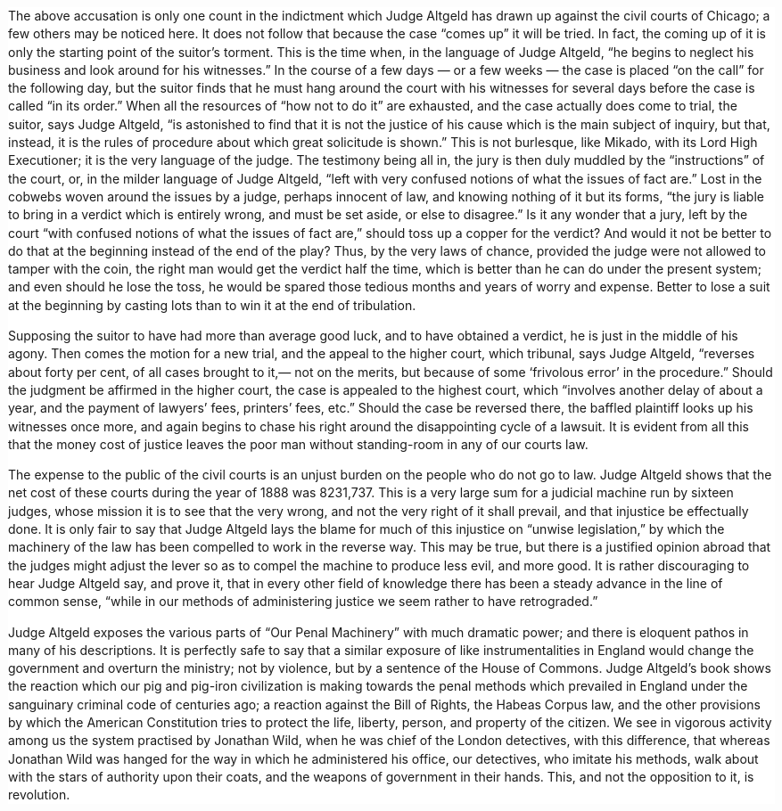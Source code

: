 The above accusation is only one count in the indictment which Judge Altgeld has drawn up against the civil courts of Chicago; a few others may be noticed here. It does not follow that because the case “comes up” it will be tried. In fact, the coming up of it is only the starting point of the suitor’s torment. This is the time when, in the language of Judge Altgeld, “he begins to neglect his business and look around for his witnesses.” In the course of a few days — or a few weeks — the case is placed “on the call” for the following day, but the suitor finds that he must hang around the court with his witnesses for several days before the case is called “in its order.” When all the resources of “how not to do it” are exhausted, and the case actually does come to trial, the suitor, says Judge Altgeld, “is astonished to find that it is not the justice of his cause which is the main subject of inquiry, but that, instead, it is the rules of procedure about which great solicitude is shown.” This is not burlesque, like Mikado, with its Lord High Executioner; it is the very language of the judge. The testimony being all in, the jury is then duly muddled by the “instructions” of the court, or, in the milder language of Judge Altgeld, “left with very confused notions of what the issues of fact are.” Lost in the cobwebs woven around the issues by a judge, perhaps innocent of law, and knowing nothing of it but its forms, “the jury is liable to bring in a verdict which is entirely wrong, and must be set aside, or else to disagree.” Is it any wonder that a jury, left by the court “with confused notions of what the issues of fact are,” should toss up a copper for the verdict? And would it not be better to do that at the beginning instead of the end of the play? Thus, by the very laws of chance, provided the judge were not allowed to tamper with the coin, the right man would get the verdict half the time, which is better than he can do under the present system; and even should he lose the toss, he would be spared those tedious months and years of worry and expense. Better to lose a suit at the beginning by casting lots than to win it at the end of tribulation.

Supposing the suitor to have had more than average good luck, and to have obtained a verdict, he is just in the middle of his agony. Then comes the motion for a new trial, and the appeal to the higher court, which tribunal, says Judge Altgeld, “reverses about forty per cent, of all cases brought to it,— not on the merits, but because of some ‘frivolous error’ in the procedure.” Should the judgment be affirmed in the higher court, the case is appealed to the highest court, which “involves another delay of about a year, and the payment of lawyers’ fees, printers’ fees, etc.” Should the case be reversed there, the baffled plaintiff looks up his witnesses once more, and again begins to chase his right around the disappointing cycle of a lawsuit. It is evident from all this that the money cost of justice leaves the poor man without standing-room in any of our courts law.

The expense to the public of the civil courts is an unjust burden on the people who do not go to law. Judge Altgeld shows that the net cost of these courts during the year of 1888 was 8231,737. This is a very large sum for a judicial machine run by sixteen judges, whose mission it is to see that the very wrong, and not the very right of it shall prevail, and that injustice be effectually done. It is only fair to say that Judge Altgeld lays the blame for much of this injustice on “unwise legislation,” by which the machinery of the law has been compelled to work in the reverse way. This may be true, but there is a justified opinion abroad that the judges might adjust the lever so as to compel the machine to produce less evil, and more good. It is rather discouraging to hear Judge Altgeld say, and prove it, that in every other field of knowledge there has been a steady advance in the line of common sense, “while in our methods of administering justice we seem rather to have retrograded.”

Judge Altgeld exposes the various parts of “Our Penal Machinery” with much dramatic power; and there is eloquent pathos in many of his descriptions. It is perfectly safe to say that a similar exposure of like instrumentalities in England would change the government and overturn the ministry; not by violence, but by a sentence of the House of Commons. Judge Altgeld’s book shows the reaction which our pig and pig-iron civilization is making towards the penal methods which prevailed in England under the sanguinary criminal code of centuries ago; a reaction against the Bill of Rights, the Habeas Corpus law, and the other provisions by which the American Constitution tries to protect the life, liberty, person, and property of the citizen. We see in vigorous activity among us the system practised by Jonathan Wild, when he was chief of the London detectives, with this difference, that whereas Jonathan Wild was hanged for the way in which he administered his office, our detectives, who imitate his methods, walk about with the stars of authority upon their coats, and the weapons of government in their hands. This, and not the opposition to it, is revolution.
